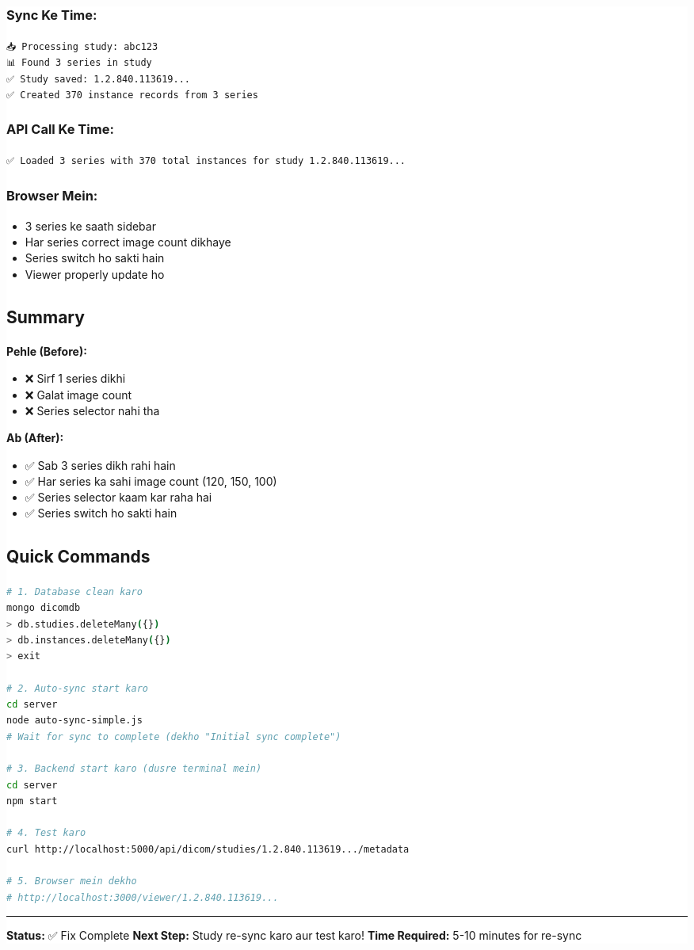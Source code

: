### Sync Ke Time:
```
📥 Processing study: abc123
📊 Found 3 series in study
✅ Study saved: 1.2.840.113619...
✅ Created 370 instance records from 3 series
```

### API Call Ke Time:
```
✅ Loaded 3 series with 370 total instances for study 1.2.840.113619...
```

### Browser Mein:
- 3 series ke saath sidebar
- Har series correct image count dikhaye
- Series switch ho sakti hain
- Viewer properly update ho

## Summary

**Pehle (Before):**
- ❌ Sirf 1 series dikhi
- ❌ Galat image count
- ❌ Series selector nahi tha

**Ab (After):**
- ✅ Sab 3 series dikh rahi hain
- ✅ Har series ka sahi image count (120, 150, 100)
- ✅ Series selector kaam kar raha hai
- ✅ Series switch ho sakti hain

## Quick Commands

```bash
# 1. Database clean karo
mongo dicomdb
> db.studies.deleteMany({})
> db.instances.deleteMany({})
> exit

# 2. Auto-sync start karo
cd server
node auto-sync-simple.js
# Wait for sync to complete (dekho "Initial sync complete")

# 3. Backend start karo (dusre terminal mein)
cd server
npm start

# 4. Test karo
curl http://localhost:5000/api/dicom/studies/1.2.840.113619.../metadata

# 5. Browser mein dekho
# http://localhost:3000/viewer/1.2.840.113619...
```

---

**Status:** ✅ Fix Complete
**Next Step:** Study re-sync karo aur test karo!
**Time Required:** 5-10 minutes for re-sync
